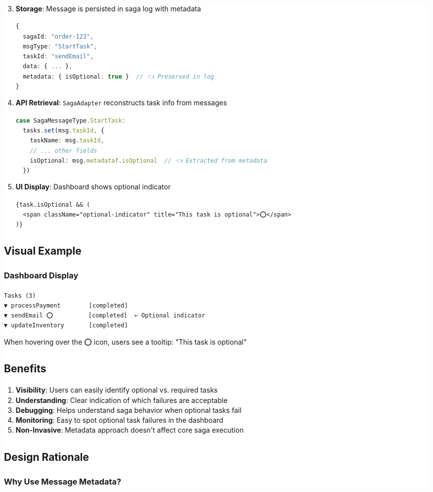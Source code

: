 3. **Storage**: Message is persisted in saga log with metadata
   ```typescript
   {
     sagaId: "order-123",
     msgType: "StartTask",
     taskId: "sendEmail",
     data: { ... },
     metadata: { isOptional: true }  // 👈 Preserved in log
   }
   ```

4. **API Retrieval**: `SagaAdapter` reconstructs task info from messages
   ```typescript
   case SagaMessageType.StartTask:
     tasks.set(msg.taskId, {
       taskName: msg.taskId,
       // ... other fields
       isOptional: msg.metadata?.isOptional  // 👈 Extracted from metadata
     })
   ```

5. **UI Display**: Dashboard shows optional indicator
   ```tsx
   {task.isOptional && (
     <span className="optional-indicator" title="This task is optional">⭕</span>
   )}
   ```

## Visual Example

### Dashboard Display

```
Tasks (3)
▼ processPayment        [completed]
▼ sendEmail ⭕          [completed]  ← Optional indicator
▼ updateInventory       [completed]
```

When hovering over the ⭕ icon, users see a tooltip: "This task is optional"

## Benefits

1. **Visibility**: Users can easily identify optional vs. required tasks
2. **Understanding**: Clear indication of which failures are acceptable
3. **Debugging**: Helps understand saga behavior when optional tasks fail
4. **Monitoring**: Easy to spot optional task failures in the dashboard
5. **Non-Invasive**: Metadata approach doesn't affect core saga execution

## Design Rationale

### Why Use Message Metadata?
